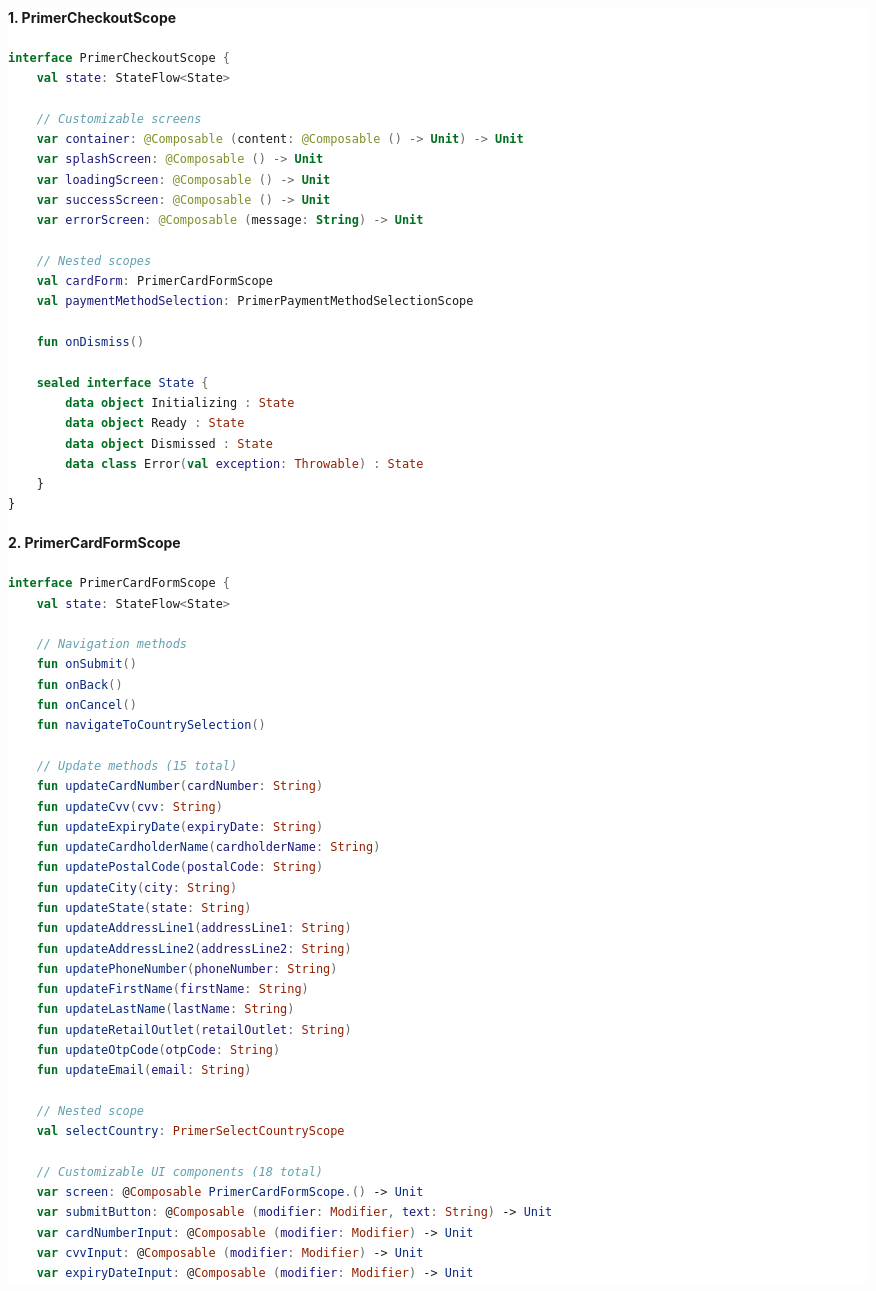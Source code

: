 #### 1. **PrimerCheckoutScope**
```kotlin
interface PrimerCheckoutScope {
    val state: StateFlow<State>
    
    // Customizable screens
    var container: @Composable (content: @Composable () -> Unit) -> Unit
    var splashScreen: @Composable () -> Unit
    var loadingScreen: @Composable () -> Unit
    var successScreen: @Composable () -> Unit
    var errorScreen: @Composable (message: String) -> Unit
    
    // Nested scopes
    val cardForm: PrimerCardFormScope
    val paymentMethodSelection: PrimerPaymentMethodSelectionScope
    
    fun onDismiss()
    
    sealed interface State {
        data object Initializing : State
        data object Ready : State
        data object Dismissed : State
        data class Error(val exception: Throwable) : State
    }
}
```

#### 2. **PrimerCardFormScope**
```kotlin
interface PrimerCardFormScope {
    val state: StateFlow<State>
    
    // Navigation methods
    fun onSubmit()
    fun onBack()
    fun onCancel()
    fun navigateToCountrySelection()
    
    // Update methods (15 total)
    fun updateCardNumber(cardNumber: String)
    fun updateCvv(cvv: String)
    fun updateExpiryDate(expiryDate: String)
    fun updateCardholderName(cardholderName: String)
    fun updatePostalCode(postalCode: String)
    fun updateCity(city: String)
    fun updateState(state: String)
    fun updateAddressLine1(addressLine1: String)
    fun updateAddressLine2(addressLine2: String)
    fun updatePhoneNumber(phoneNumber: String)
    fun updateFirstName(firstName: String)
    fun updateLastName(lastName: String)
    fun updateRetailOutlet(retailOutlet: String)
    fun updateOtpCode(otpCode: String)
    fun updateEmail(email: String)
    
    // Nested scope
    val selectCountry: PrimerSelectCountryScope
    
    // Customizable UI components (18 total)
    var screen: @Composable PrimerCardFormScope.() -> Unit
    var submitButton: @Composable (modifier: Modifier, text: String) -> Unit
    var cardNumberInput: @Composable (modifier: Modifier) -> Unit
    var cvvInput: @Composable (modifier: Modifier) -> Unit
    var expiryDateInput: @Composable (modifier: Modifier) -> Unit
```